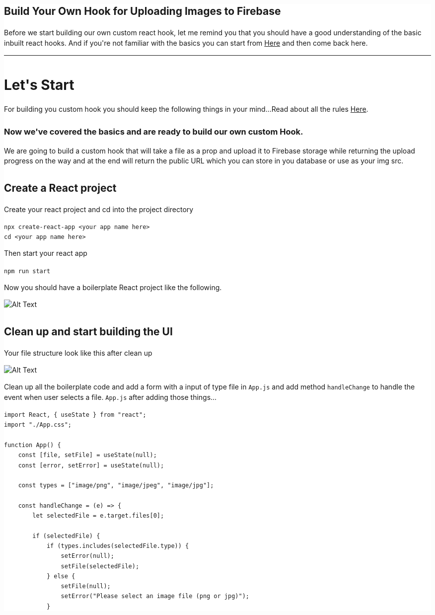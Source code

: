 ## Build Your Own Hook for Uploading Images to Firebase

Before we start building our own custom react hook, let me remind you that you should have a good understanding of the basic inbuilt react hooks. And if you're not familiar with the basics you can start from [Here](https://reactjs.org/docs/hooks-intro.html) and then come back here.

<hr>

# **Let's Start**
For building you custom hook you should keep the following things in your mind...Read about all the rules [Here](https://reactjs.org/docs/hooks-rules.html).

### Now we've covered the basics and are ready to build our own custom Hook.
We are going to build a custom hook that will take a file as a prop and upload it to Firebase storage while returning the upload progress on the way and at the end will return the public URL which you can store in you database or use as your img src.

## Create a React project
Create your react project and cd into the project directory
```
npx create-react-app <your app name here>
cd <your app name here>
```
Then start your react app
```
npm run start
```
Now you should have a boilerplate React project like the following.

![Alt Text](https://dev-to-uploads.s3.amazonaws.com/i/c1gygh0samgten8vxfig.png)


## Clean up and start building the UI
Your file structure look like this after clean up

![Alt Text](https://dev-to-uploads.s3.amazonaws.com/i/ywy08b14g8fmj3optr0y.png)

Clean up all the boilerplate code and add a form with a input of type file in `App.js` and add method `handleChange` to handle the event when user selects a file.
`App.js` after adding those things...
```
import React, { useState } from "react";
import "./App.css";

function App() {
    const [file, setFile] = useState(null);
    const [error, setError] = useState(null);

    const types = ["image/png", "image/jpeg", "image/jpg"];

    const handleChange = (e) => {
        let selectedFile = e.target.files[0];

        if (selectedFile) {
            if (types.includes(selectedFile.type)) {
                setError(null);
                setFile(selectedFile);
            } else {
                setFile(null);
                setError("Please select an image file (png or jpg)");
            }
```